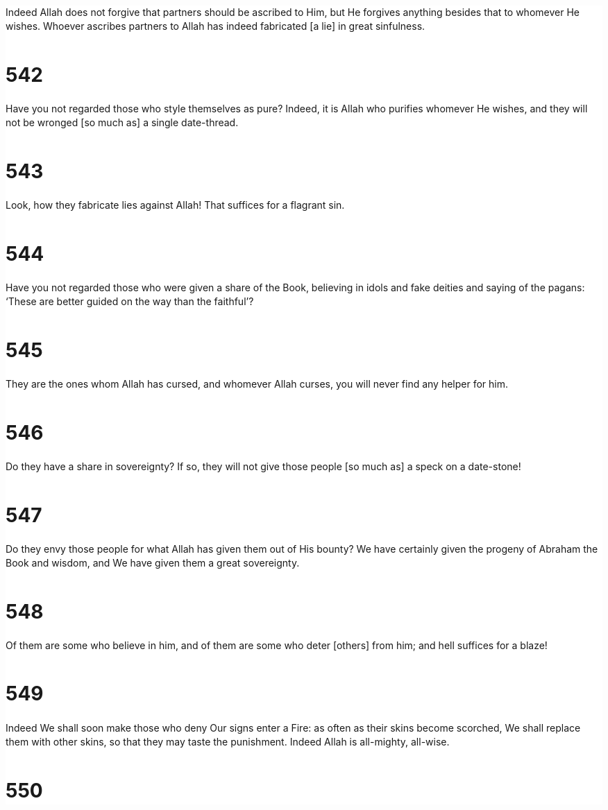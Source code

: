 Indeed Allah does not forgive that partners should be ascribed to Him, but He forgives anything besides that to whomever He wishes. Whoever ascribes partners to Allah has indeed fabricated [a lie] in great sinfulness.

# 542

Have you not regarded those who style themselves as pure? Indeed, it is Allah who purifies whomever He wishes, and they will not be wronged [so much as] a single date-thread.

# 543

Look, how they fabricate lies against Allah! That suffices for a flagrant sin.

# 544

Have you not regarded those who were given a share of the Book, believing in idols and fake deities and saying of the pagans: ‘These are better guided on the way than the faithful’?

# 545

They are the ones whom Allah has cursed, and whomever Allah curses, you will never find any helper for him.

# 546

Do they have a share in sovereignty? If so, they will not give those people [so much as] a speck on a date-stone!

# 547

Do they envy those people for what Allah has given them out of His bounty? We have certainly given the progeny of Abraham the Book and wisdom, and We have given them a great sovereignty.

# 548

Of them are some who believe in him, and of them are some who deter [others] from him; and hell suffices for a blaze!

# 549

Indeed We shall soon make those who deny Our signs enter a Fire: as often as their skins become scorched, We shall replace them with other skins, so that they may taste the punishment. Indeed Allah is all-mighty, all-wise.

# 550
